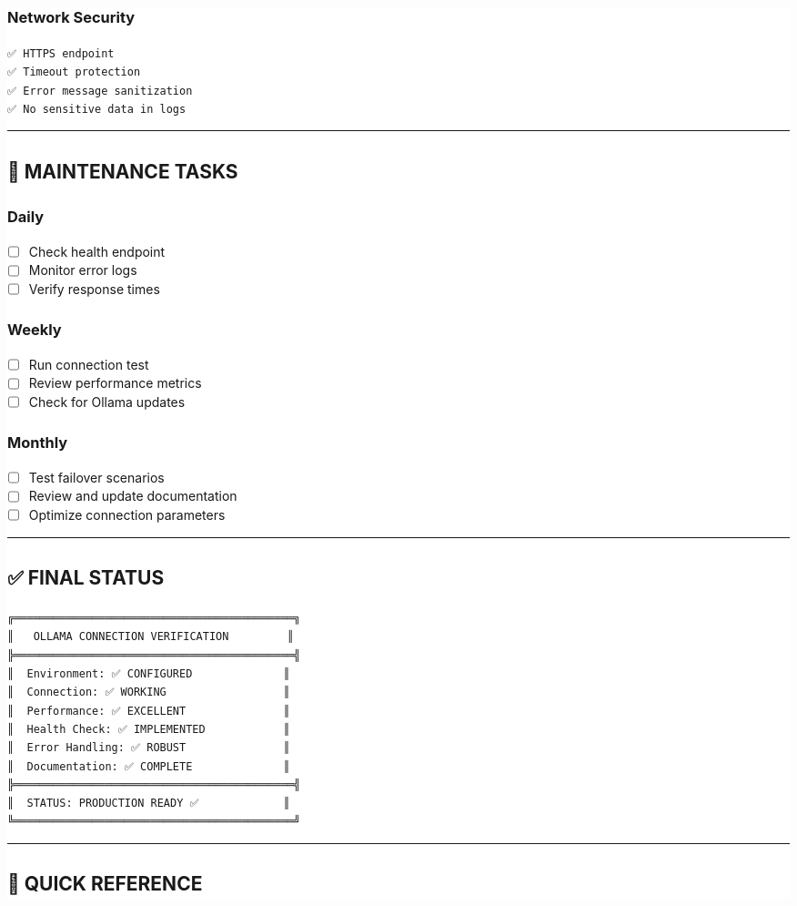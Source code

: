 ### **Network Security**

```bash
✅ HTTPS endpoint
✅ Timeout protection
✅ Error message sanitization
✅ No sensitive data in logs
```

---

## 📝 MAINTENANCE TASKS

### **Daily**
- [ ] Check health endpoint
- [ ] Monitor error logs
- [ ] Verify response times

### **Weekly**
- [ ] Run connection test
- [ ] Review performance metrics
- [ ] Check for Ollama updates

### **Monthly**
- [ ] Test failover scenarios
- [ ] Review and update documentation
- [ ] Optimize connection parameters

---

## ✅ FINAL STATUS

```
╔═══════════════════════════════════════════╗
║   OLLAMA CONNECTION VERIFICATION         ║
╠═══════════════════════════════════════════╣
║  Environment: ✅ CONFIGURED              ║
║  Connection: ✅ WORKING                  ║
║  Performance: ✅ EXCELLENT               ║
║  Health Check: ✅ IMPLEMENTED            ║
║  Error Handling: ✅ ROBUST               ║
║  Documentation: ✅ COMPLETE              ║
╠═══════════════════════════════════════════╣
║  STATUS: PRODUCTION READY ✅             ║
╚═══════════════════════════════════════════╝
```

---

## 🎯 QUICK REFERENCE
